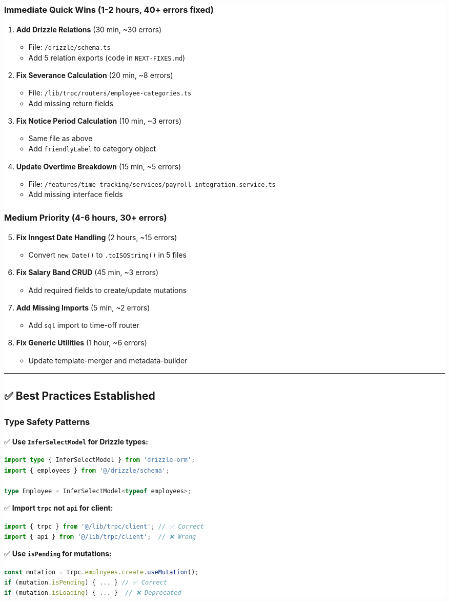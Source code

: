 ### Immediate Quick Wins (1-2 hours, 40+ errors fixed)

1. **Add Drizzle Relations** (30 min, ~30 errors)
   - File: `/drizzle/schema.ts`
   - Add 5 relation exports (code in `NEXT-FIXES.md`)

2. **Fix Severance Calculation** (20 min, ~8 errors)
   - File: `/lib/trpc/routers/employee-categories.ts`
   - Add missing return fields

3. **Fix Notice Period Calculation** (10 min, ~3 errors)
   - Same file as above
   - Add `friendlyLabel` to category object

4. **Update Overtime Breakdown** (15 min, ~5 errors)
   - File: `/features/time-tracking/services/payroll-integration.service.ts`
   - Add missing interface fields

### Medium Priority (4-6 hours, 30+ errors)

5. **Fix Inngest Date Handling** (2 hours, ~15 errors)
   - Convert `new Date()` to `.toISOString()` in 5 files

6. **Fix Salary Band CRUD** (45 min, ~3 errors)
   - Add required fields to create/update mutations

7. **Add Missing Imports** (5 min, ~2 errors)
   - Add `sql` import to time-off router

8. **Fix Generic Utilities** (1 hour, ~6 errors)
   - Update template-merger and metadata-builder

---

## ✅ Best Practices Established

### Type Safety Patterns

✅ **Use `InferSelectModel` for Drizzle types:**
```typescript
import type { InferSelectModel } from 'drizzle-orm';
import { employees } from '@/drizzle/schema';

type Employee = InferSelectModel<typeof employees>;
```

✅ **Import `trpc` not `api` for client:**
```typescript
import { trpc } from '@/lib/trpc/client'; // ✅ Correct
import { api } from '@/lib/trpc/client';  // ❌ Wrong
```

✅ **Use `isPending` for mutations:**
```typescript
const mutation = trpc.employees.create.useMutation();
if (mutation.isPending) { ... } // ✅ Correct
if (mutation.isLoading) { ... }  // ❌ Deprecated
```
